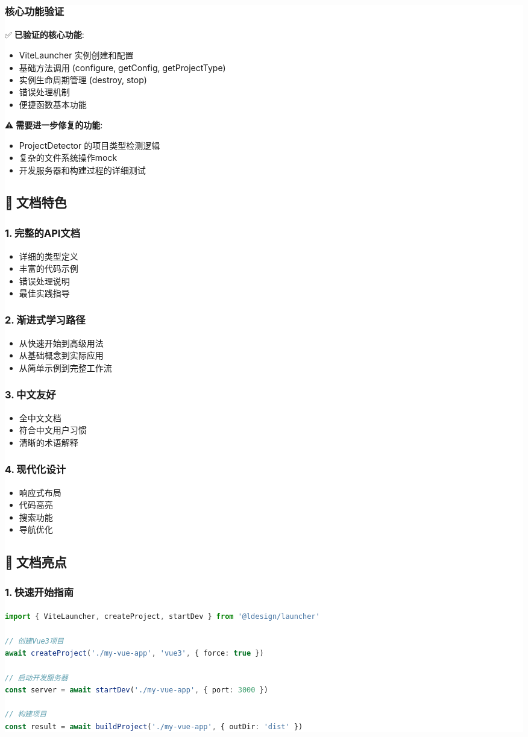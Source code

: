 ### 核心功能验证

✅ **已验证的核心功能**:
- ViteLauncher 实例创建和配置
- 基础方法调用 (configure, getConfig, getProjectType)
- 实例生命周期管理 (destroy, stop)
- 错误处理机制
- 便捷函数基本功能

⚠️ **需要进一步修复的功能**:
- ProjectDetector 的项目类型检测逻辑
- 复杂的文件系统操作mock
- 开发服务器和构建过程的详细测试

## 📖 文档特色

### 1. 完整的API文档
- 详细的类型定义
- 丰富的代码示例
- 错误处理说明
- 最佳实践指导

### 2. 渐进式学习路径
- 从快速开始到高级用法
- 从基础概念到实际应用
- 从简单示例到完整工作流

### 3. 中文友好
- 全中文文档
- 符合中文用户习惯
- 清晰的术语解释

### 4. 现代化设计
- 响应式布局
- 代码高亮
- 搜索功能
- 导航优化

## 🚀 文档亮点

### 1. 快速开始指南
```typescript
import { ViteLauncher, createProject, startDev } from '@ldesign/launcher'

// 创建Vue3项目
await createProject('./my-vue-app', 'vue3', { force: true })

// 启动开发服务器
const server = await startDev('./my-vue-app', { port: 3000 })

// 构建项目
const result = await buildProject('./my-vue-app', { outDir: 'dist' })
```
